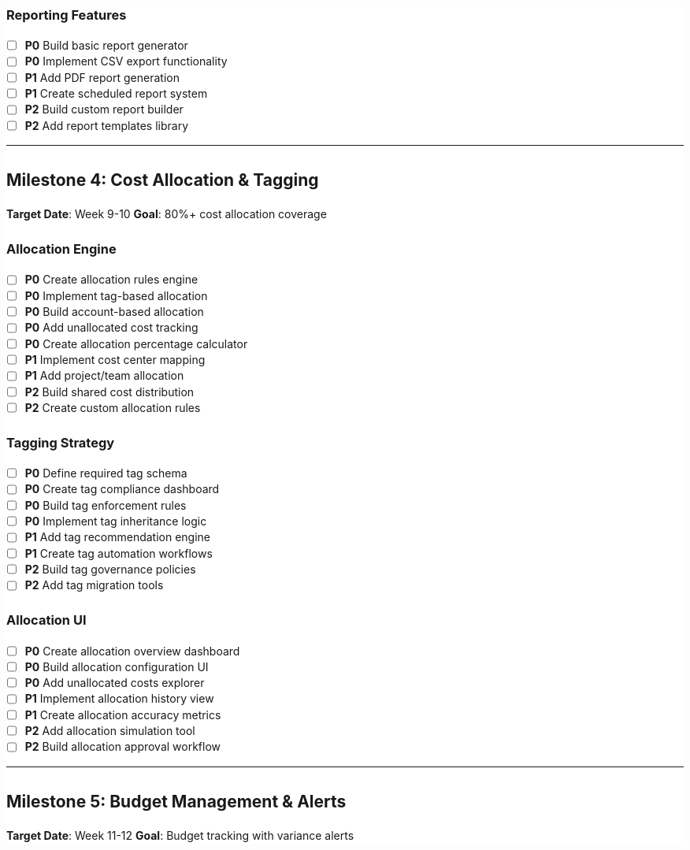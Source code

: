 ### Reporting Features
- [ ] **P0** Build basic report generator
- [ ] **P0** Implement CSV export functionality
- [ ] **P1** Add PDF report generation
- [ ] **P1** Create scheduled report system
- [ ] **P2** Build custom report builder
- [ ] **P2** Add report templates library

---

## Milestone 4: Cost Allocation & Tagging
**Target Date**: Week 9-10
**Goal**: 80%+ cost allocation coverage

### Allocation Engine
- [ ] **P0** Create allocation rules engine
- [ ] **P0** Implement tag-based allocation
- [ ] **P0** Build account-based allocation
- [ ] **P0** Add unallocated cost tracking
- [ ] **P0** Create allocation percentage calculator
- [ ] **P1** Implement cost center mapping
- [ ] **P1** Add project/team allocation
- [ ] **P2** Build shared cost distribution
- [ ] **P2** Create custom allocation rules

### Tagging Strategy
- [ ] **P0** Define required tag schema
- [ ] **P0** Create tag compliance dashboard
- [ ] **P0** Build tag enforcement rules
- [ ] **P0** Implement tag inheritance logic
- [ ] **P1** Add tag recommendation engine
- [ ] **P1** Create tag automation workflows
- [ ] **P2** Build tag governance policies
- [ ] **P2** Add tag migration tools

### Allocation UI
- [ ] **P0** Create allocation overview dashboard
- [ ] **P0** Build allocation configuration UI
- [ ] **P0** Add unallocated costs explorer
- [ ] **P1** Implement allocation history view
- [ ] **P1** Create allocation accuracy metrics
- [ ] **P2** Add allocation simulation tool
- [ ] **P2** Build allocation approval workflow

---

## Milestone 5: Budget Management & Alerts
**Target Date**: Week 11-12
**Goal**: Budget tracking with variance alerts
